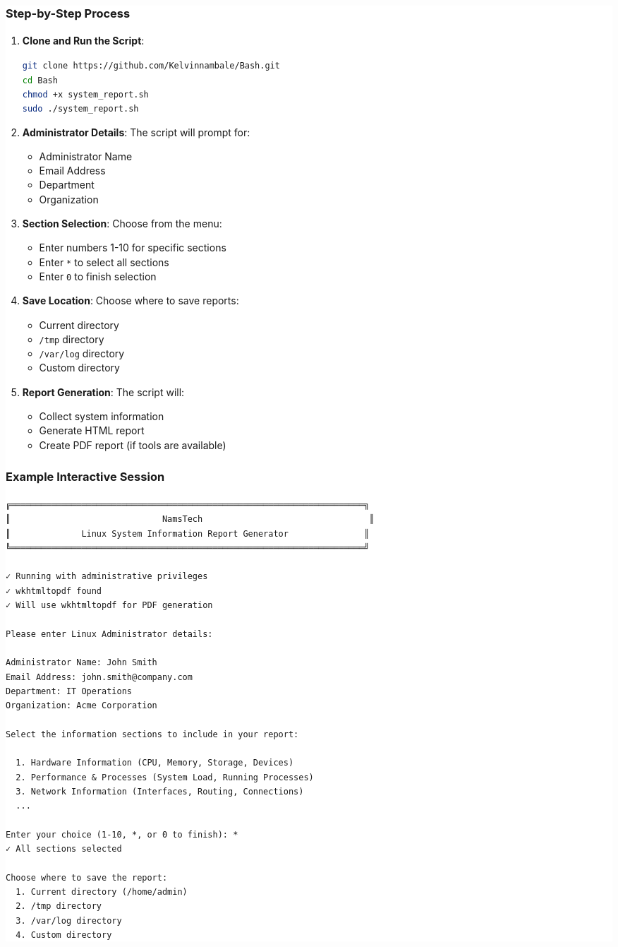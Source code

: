 ### Step-by-Step Process

1. **Clone and Run the Script**:
   ```bash
   git clone https://github.com/Kelvinnambale/Bash.git
   cd Bash
   chmod +x system_report.sh
   sudo ./system_report.sh
   ```

2. **Administrator Details**: The script will prompt for:
   - Administrator Name
   - Email Address
   - Department
   - Organization

3. **Section Selection**: Choose from the menu:
   - Enter numbers 1-10 for specific sections
   - Enter `*` to select all sections
   - Enter `0` to finish selection

4. **Save Location**: Choose where to save reports:
   - Current directory
   - `/tmp` directory
   - `/var/log` directory
   - Custom directory

5. **Report Generation**: The script will:
   - Collect system information
   - Generate HTML report
   - Create PDF report (if tools are available)

### Example Interactive Session
```
╔══════════════════════════════════════════════════════════════════════╗
║                              NamsTech                                 ║
║              Linux System Information Report Generator               ║
╚══════════════════════════════════════════════════════════════════════╝

✓ Running with administrative privileges
✓ wkhtmltopdf found
✓ Will use wkhtmltopdf for PDF generation

Please enter Linux Administrator details:

Administrator Name: John Smith
Email Address: john.smith@company.com
Department: IT Operations
Organization: Acme Corporation

Select the information sections to include in your report:

  1. Hardware Information (CPU, Memory, Storage, Devices)
  2. Performance & Processes (System Load, Running Processes)
  3. Network Information (Interfaces, Routing, Connections)
  ...

Enter your choice (1-10, *, or 0 to finish): *
✓ All sections selected

Choose where to save the report:
  1. Current directory (/home/admin)
  2. /tmp directory
  3. /var/log directory
  4. Custom directory
```